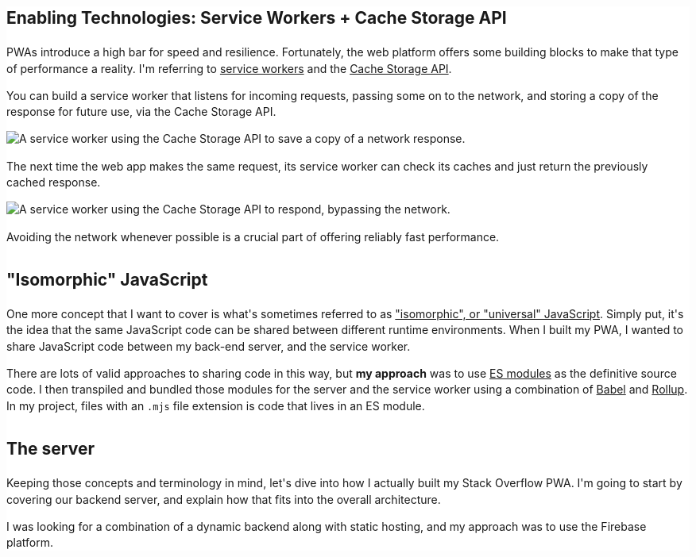 ## Enabling Technologies: Service Workers + Cache Storage API

PWAs introduce a high bar for speed and resilience. Fortunately, the web
platform offers some building blocks to make that type of performance a reality.
I'm referring to [service workers](/web/fundamentals/primers/service-workers/)
and the [Cache Storage
API](/web/fundamentals/instant-and-offline/web-storage/cache-api).

You can build a service worker that listens for incoming requests, passing some
on to the network, and storing a copy of the response for future use, via the
Cache Storage API.

<img alt="A service worker using the Cache Storage API to save a copy of a
          network response."
     src="/web/updates/2018/05/images/beyond-spa/sw-overview-1.png">

The next time the web app makes the same request, its service worker can check
its caches and just return the previously cached response.

<img alt="A service worker using the Cache Storage API to respond, bypassing
          the network."
     src="/web/updates/2018/05/images/beyond-spa/sw-overview-2.png">

Avoiding the network whenever possible is a crucial part of offering reliably
fast performance.

## "Isomorphic" JavaScript

One more concept that I want to cover is what's sometimes referred to as
["isomorphic", or "universal"
JavaScript](https://en.wikipedia.org/wiki/Isomorphic_JavaScript). Simply put,
it's the idea that the same JavaScript code can be shared between different
runtime environments. When I built my PWA, I wanted to share JavaScript code
between my back-end server, and the service worker.

There are lots of valid approaches to sharing code in this way, but **my
approach** was to use [ES
modules](https://hacks.mozilla.org/2018/03/es-modules-a-cartoon-deep-dive/) as
the definitive source code. I then transpiled and bundled those modules for the
server and the service worker using a combination of
[Babel](https://babeljs.io/) and [Rollup](https://rollupjs.org/). In my project,
files with an `.mjs` file extension is code that lives in an ES module.

## The server

Keeping those concepts and terminology in mind, let's dive into how I actually
built my Stack Overflow PWA. I'm going to start by covering our backend
server, and explain how that fits into the overall architecture.

I was looking for a combination of a dynamic backend along with static hosting,
and my approach was to use the Firebase platform.
